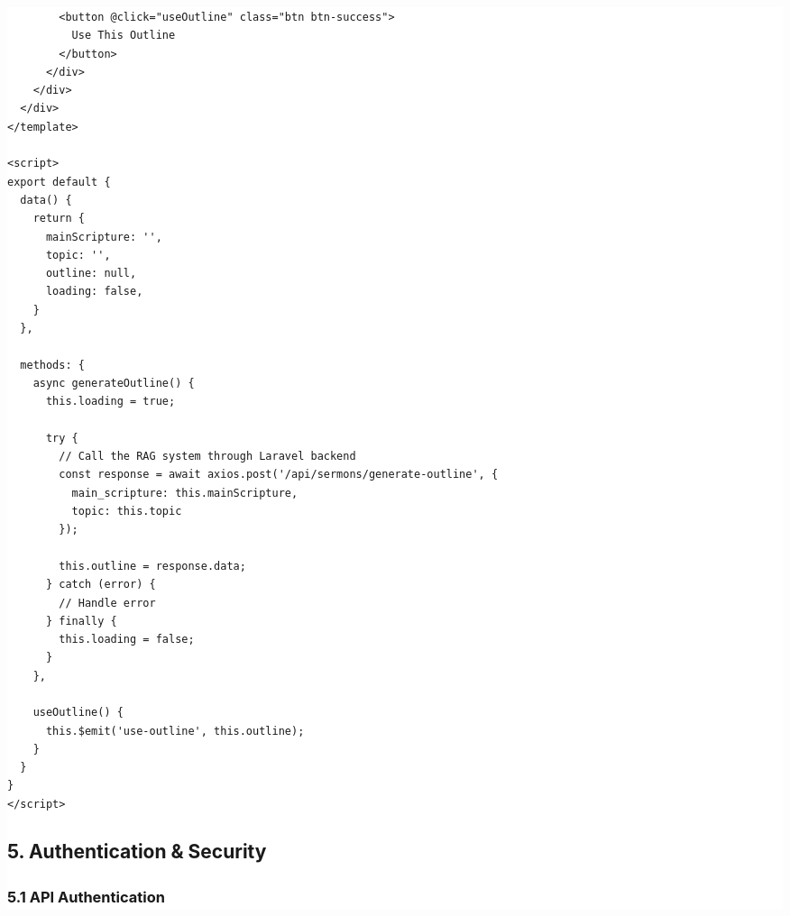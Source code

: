 ```vue
        <button @click="useOutline" class="btn btn-success">
          Use This Outline
        </button>
      </div>
    </div>
  </div>
</template>

<script>
export default {
  data() {
    return {
      mainScripture: '',
      topic: '',
      outline: null,
      loading: false,
    }
  },
  
  methods: {
    async generateOutline() {
      this.loading = true;
      
      try {
        // Call the RAG system through Laravel backend
        const response = await axios.post('/api/sermons/generate-outline', {
          main_scripture: this.mainScripture,
          topic: this.topic
        });
        
        this.outline = response.data;
      } catch (error) {
        // Handle error
      } finally {
        this.loading = false;
      }
    },
    
    useOutline() {
      this.$emit('use-outline', this.outline);
    }
  }
}
</script>
```

## 5. Authentication & Security

### 5.1 API Authentication
